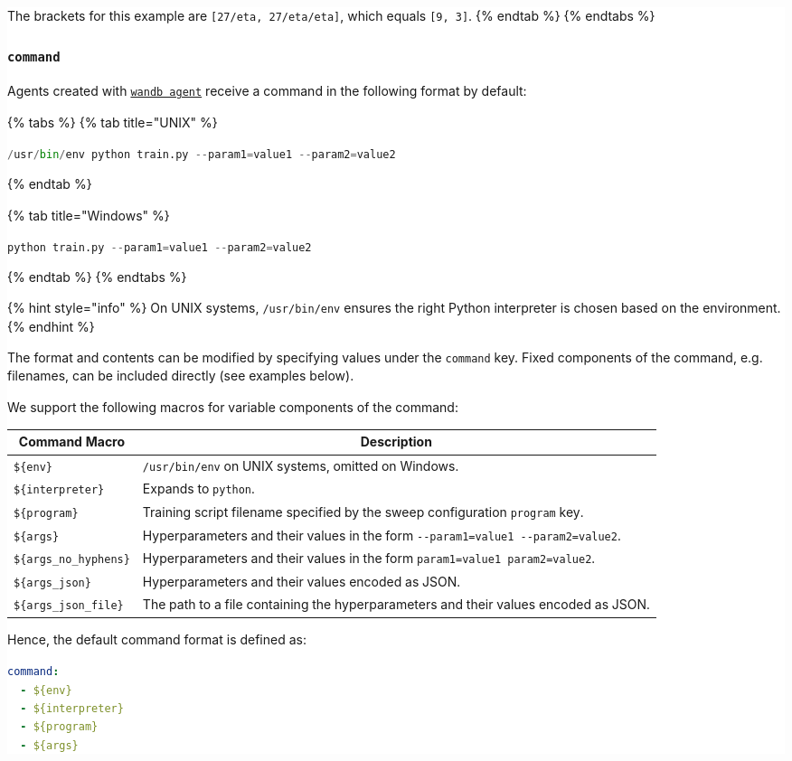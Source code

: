 The brackets for this example are `[27/eta, 27/eta/eta]`, which equals `[9, 3]`.
{% endtab %}
{% endtabs %}

### `command` <a href="command" id="command"></a>

Agents created with [`wandb agent`](../../ref/cli/wandb-agent.md) receive a command in the following format by default:

{% tabs %}
{% tab title="UNIX" %}
```python
/usr/bin/env python train.py --param1=value1 --param2=value2
```
{% endtab %}

{% tab title="Windows" %}
```python
python train.py --param1=value1 --param2=value2
```
{% endtab %}
{% endtabs %}

{% hint style="info" %}
On UNIX systems, `/usr/bin/env` ensures the right Python interpreter is chosen based on the environment.
{% endhint %}

The format and contents can be modified by specifying values under the `command` key. Fixed components of the command, e.g. filenames, can be included directly (see examples below).

We support the following macros for variable components of the command:

| Command Macro        | Description                                                                         |
| -------------------- | ----------------------------------------------------------------------------------- |
| `${env}`             | `/usr/bin/env` on UNIX systems, omitted on Windows.                                 |
| `${interpreter}`     | Expands to `python`.                                                                |
| `${program}`         | Training script filename specified by the sweep configuration `program` key.        |
| `${args}`            | Hyperparameters and their values in the form `--param1=value1 --param2=value2`.     |
| `${args_no_hyphens}` | Hyperparameters and their values in the form `param1=value1 param2=value2`.         |
| `${args_json}`       | Hyperparameters and their values encoded as JSON.                                   |
| `${args_json_file}`  | The path to a file containing the hyperparameters and their values encoded as JSON. |

Hence, the default command format is defined as:

```yaml
command:
  - ${env}
  - ${interpreter}
  - ${program}
  - ${args}
```
